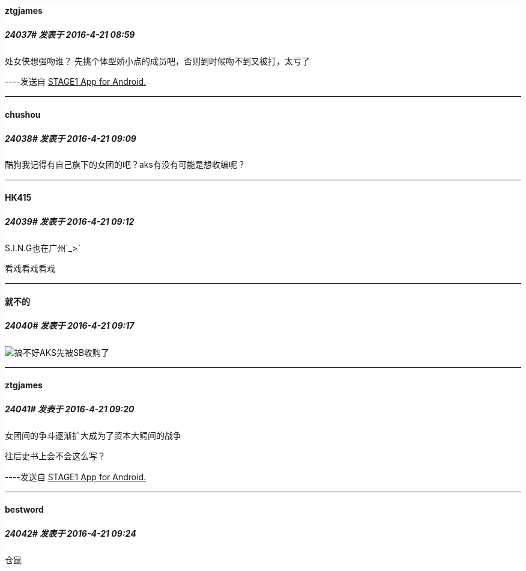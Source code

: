 ####  ztgjames  
##### 24037#       发表于 2016-4-21 08:59


处女侠想强吻谁？
先挑个体型娇小点的成员吧，否则到时候吻不到又被打，太亏了


----发送自 [STAGE1 App for Android.](http://stage1.5j4m.com/?1.17)


-----

####  chushou  
##### 24038#       发表于 2016-4-21 09:09


酷狗我记得有自己旗下的女团的吧？aks有没有可能是想收编呢？


-----

####  HK415  
##### 24039#       发表于 2016-4-21 09:12


S.I.N.G也在广州´_&gt;`

看戏看戏看戏


-----

####  就不的  
##### 24040#       发表于 2016-4-21 09:17


<img src="https://static.saraba1st.com/image/smiley/face/116.gif" referrerpolicy="no-referrer">搞不好AKS先被SB收购了  


-----

####  ztgjames  
##### 24041#       发表于 2016-4-21 09:20


女团间的争斗逐渐扩大成为了资本大鳄间的战争

往后史书上会不会这么写？


----发送自 [STAGE1 App for Android.](http://stage1.5j4m.com/?1.17)


-----

####  bestword  
##### 24042#       发表于 2016-4-21 09:24

仓鼠
